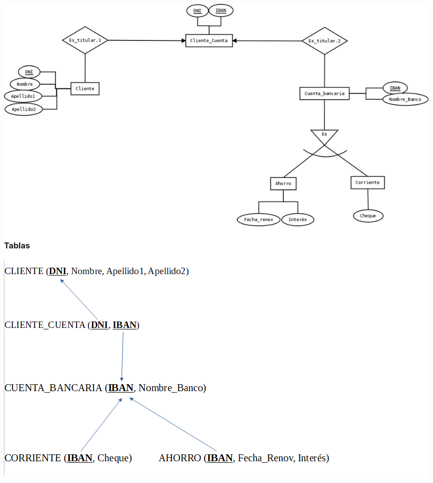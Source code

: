 ![Esquema conceptual modificado ejercicio 6](Ejercicio6/img/ECM-Ejercicio6.png)


### Tablas

![Tablas ejercicio 6](Ejercicio6/img/Ejercicio6-Tablas.PNG)
